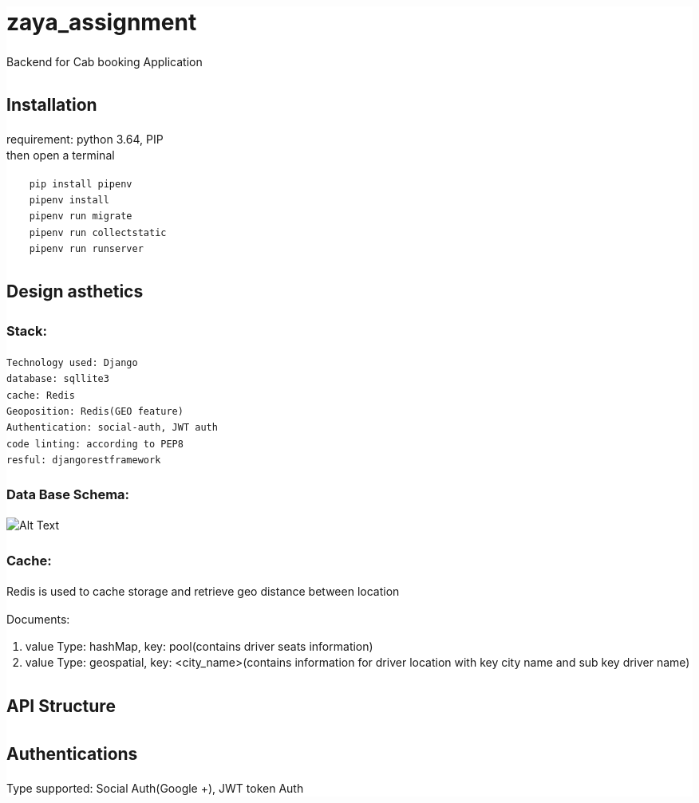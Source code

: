 # zaya_assignment  

Backend for Cab booking Application  



## Installation  

requirement: python 3.64, PIP  
then open a terminal  

```
    pip install pipenv
    pipenv install
    pipenv run migrate
    pipenv run collectstatic
    pipenv run runserver
```

## Design asthetics  

### Stack:  

```
Technology used: Django
database: sqllite3
cache: Redis
Geoposition: Redis(GEO feature)
Authentication: social-auth, JWT auth
code linting: according to PEP8
resful: djangorestframework
```

### Data Base Schema:  

![Alt Text](http://res.cloudinary.com/dnp9yrx92/image/upload/v1524924396/er.jpg)

### Cache:  

Redis is used to cache storage and retrieve geo distance between location  

Documents:  

1. value Type: hashMap, key: pool(contains driver seats information)  
2. value Type: geospatial, key: <city_name>(contains information for driver location with key city name and sub key driver name)  

## API Structure  

## Authentications  
Type supported: Social Auth(Google +), JWT token Auth
